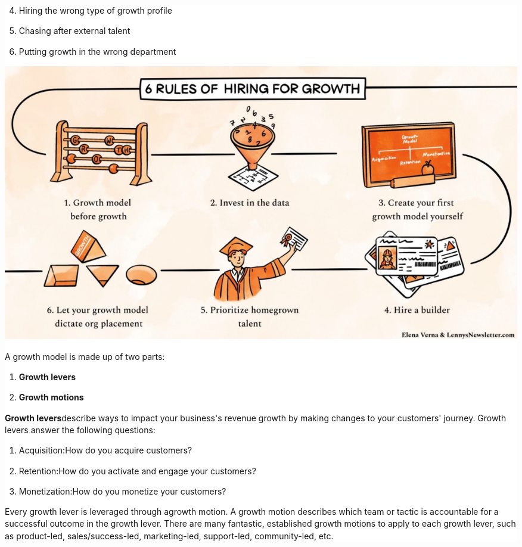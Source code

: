 4.  Hiring the wrong type of growth profile

5.  Chasing after external talent

6.  Putting growth in the wrong department



![6 RULES OF HIRING FOR GROWTH 1. Growth model before growth 6. Let your growth model dictate org placement 2. Invest in the data 5. Prioritize homegrown talent 3. Create your first growth model yourself _ IIUIIUUUI 4. Hire a builder Elena Verna & LennysNewsletter.com ](media/Growth-Hacking-image2.jpeg)



A growth model is made up of two parts:

1.  **Growth levers**

2.  **Growth motions**



**Growth levers**describe ways to impact your business's revenue growth by making changes to your customers' journey. Growth levers answer the following questions:

1.  Acquisition:How do you acquire customers?

2.  Retention:How do you activate and engage your customers?

3.  Monetization:How do you monetize your customers?



Every growth lever is leveraged through agrowth motion. A growth motion describes which team or tactic is accountable for a successful outcome in the growth lever. There are many fantastic, established growth motions to apply to each growth lever, such as product-led, sales/success-led, marketing-led, support-led, community-led, etc.

